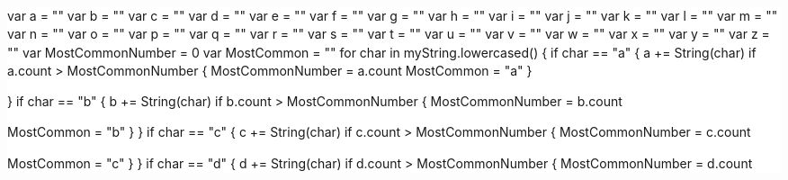 var a = ""
var b = ""
var c = ""
var d = ""
var e = ""
var f = ""
var g = ""
var h = ""
var i = ""
var j = ""
var k = ""
var l = ""
var m = ""
var n = ""
var o = ""
var p = ""
var q = ""
var r = ""
var s = ""
var t = ""
var u = ""
var v = ""
var w = ""
var x = ""
var y = ""
var z = ""
var MostCommonNumber = 0
var MostCommon = ""
for char in myString.lowercased() {
if char == "a" {
a += String(char)
if a.count > MostCommonNumber {
MostCommonNumber = a.count
MostCommon = "a"
}

}
if char == "b" {
b += String(char)
if b.count > MostCommonNumber {
MostCommonNumber = b.count

MostCommon = "b"
}
}
if char == "c" {
c += String(char)
if c.count > MostCommonNumber {
MostCommonNumber = c.count

MostCommon = "c"
}
}
if char == "d" {
d += String(char)
if d.count > MostCommonNumber {
MostCommonNumber = d.count

